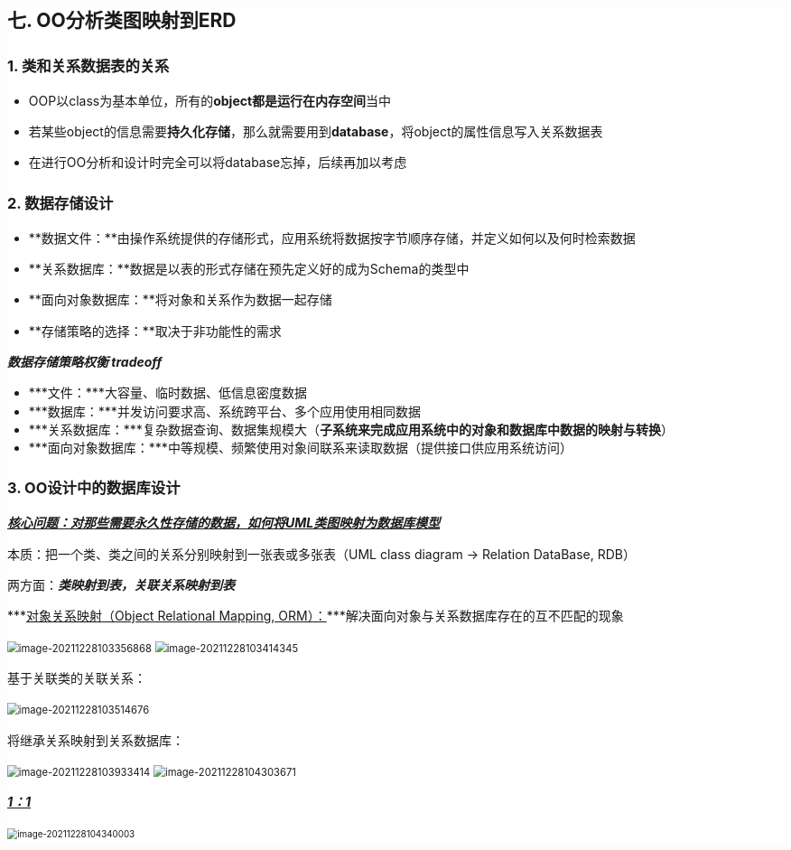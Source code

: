 ## 七. OO分析类图映射到ERD

### 1. 类和关系数据表的关系

- OOP以class为基本单位，所有的**object都是运行在内存空间**当中

- 若某些object的信息需要**持久化存储**，那么就需要用到**database**，将object的属性信息写入关系数据表
- 在进行OO分析和设计时完全可以将database忘掉，后续再加以考虑

### 2. 数据存储设计

- **数据文件：**由操作系统提供的存储形式，应用系统将数据按字节顺序存储，并定义如何以及何时检索数据

- **关系数据库：**数据是以表的形式存储在预先定义好的成为Schema的类型中

- **面向对象数据库：**将对象和关系作为数据一起存储

- **存储策略的选择：**取决于非功能性的需求



***数据存储策略权衡 tradeoff***

- ***文件：***大容量、临时数据、低信息密度数据
- ***数据库：***并发访问要求高、系统跨平台、多个应用使用相同数据
- ***关系数据库：***复杂数据查询、数据集规模大（**子系统来完成应用系统中的对象和数据库中数据的映射与转换**）
- ***面向对象数据库：***中等规模、频繁使用对象间联系来读取数据（提供接口供应用系统访问）



### 3. OO设计中的数据库设计

***<u>核心问题：对那些需要永久性存储的数据，如何将UML类图映射为数据库模型</u>***

本质：把一个类、类之间的关系分别映射到一张表或多张表（UML class diagram $\rightarrow$ Relation DataBase, RDB）

两方面：***类映射到表，关联关系映射到表***

***<u>对象关系映射（Object Relational Mapping, ORM）：</u>***解决面向对象与关系数据库存在的互不匹配的现象

<img src="https://gitee.com/ifu18/blog-image/raw/master/2022/image-20211228103356868.png" alt="image-20211228103356868" style="zoom:80%;" />

<img src="https://gitee.com/ifu18/blog-image/raw/master/2022/image-20211228103414345.png" alt="image-20211228103414345" style="zoom:80%;" />

基于关联类的关联关系：

<img src="https://gitee.com/ifu18/blog-image/raw/master/2022/image-20211228103514676.png" alt="image-20211228103514676" style="zoom:80%;" />

将继承关系映射到关系数据库：

<img src="https://gitee.com/ifu18/blog-image/raw/master/2022/image-20211228103933414.png" alt="image-20211228103933414" style="zoom:80%;" />

<img src="https://gitee.com/ifu18/blog-image/raw/master/2022/image-20211228104303671.png" alt="image-20211228104303671" style="zoom:80%;" />

***<u>1：1</u>***

<img src="https://gitee.com/ifu18/blog-image/raw/master/2022/image-20211228104340003.png" alt="image-20211228104340003" style="zoom:70%;" />
